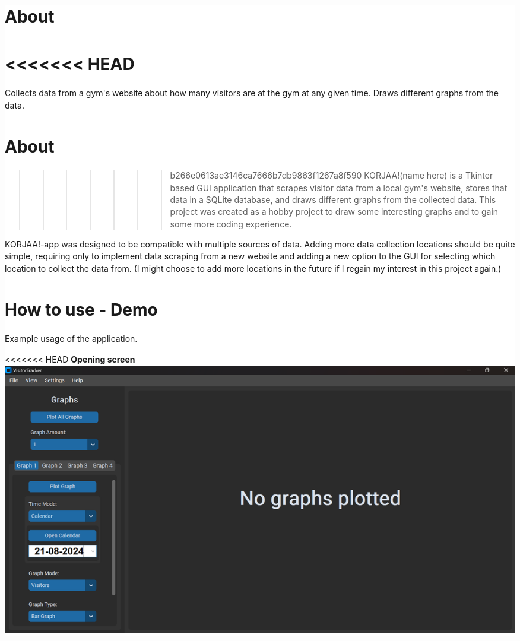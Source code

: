 # About

<<<<<<< HEAD
=======
Collects data from a gym's website about how many visitors are at the gym at any given time. Draws different graphs from the data.

# About

>>>>>>> b266e0613ae3146ca7666b7db9863f1267a8f590
KORJAA!(name here) is a Tkinter based GUI application that scrapes visitor data from a local gym's website, stores that data in a SQLite database, and draws different graphs from the collected data. This project was created as a hobby project to draw some interesting graphs and to gain some more coding experience.

KORJAA!-app was designed to be compatible with multiple sources of data. Adding more data collection locations should be quite simple, requiring only to implement data scraping from a new website and adding a new option to the GUI for selecting which location to collect the data from. (I might choose to add more locations in the future if I regain my interest in this project again.)

# How to use - Demo

Example usage of the application.

<<<<<<< HEAD
**Opening screen**
![alt text](img\p01-main-menu.png)
